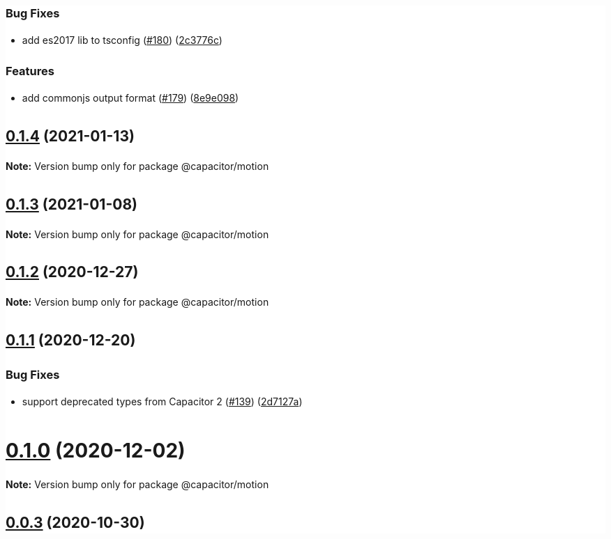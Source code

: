 ### Bug Fixes

- add es2017 lib to tsconfig ([#180](https://github.com/ionic-team/capacitor-plugins/issues/180)) ([2c3776c](https://github.com/ionic-team/capacitor-plugins/commit/2c3776c38ca025c5ee965dec10ccf1cdb6c02e2f))

### Features

- add commonjs output format ([#179](https://github.com/ionic-team/capacitor-plugins/issues/179)) ([8e9e098](https://github.com/ionic-team/capacitor-plugins/commit/8e9e09862064b3f6771d7facbc4008e995d9b463))

## [0.1.4](https://github.com/ionic-team/capacitor-plugins/compare/@capacitor/motion@0.1.3...@capacitor/motion@0.1.4) (2021-01-13)

**Note:** Version bump only for package @capacitor/motion

## [0.1.3](https://github.com/ionic-team/capacitor-plugins/compare/@capacitor/motion@0.1.2...@capacitor/motion@0.1.3) (2021-01-08)

**Note:** Version bump only for package @capacitor/motion

## [0.1.2](https://github.com/ionic-team/capacitor-plugins/compare/@capacitor/motion@0.1.1...@capacitor/motion@0.1.2) (2020-12-27)

**Note:** Version bump only for package @capacitor/motion

## [0.1.1](https://github.com/ionic-team/capacitor-plugins/compare/@capacitor/motion@0.1.0...@capacitor/motion@0.1.1) (2020-12-20)

### Bug Fixes

- support deprecated types from Capacitor 2 ([#139](https://github.com/ionic-team/capacitor-plugins/issues/139)) ([2d7127a](https://github.com/ionic-team/capacitor-plugins/commit/2d7127a488e26f0287951921a6db47c49d817336))

# [0.1.0](https://github.com/ionic-team/capacitor-plugins/compare/@capacitor/motion@0.0.3...@capacitor/motion@0.1.0) (2020-12-02)

**Note:** Version bump only for package @capacitor/motion

## [0.0.3](https://github.com/ionic-team/capacitor-plugins/compare/@capacitor/motion@0.0.2...@capacitor/motion@0.0.3) (2020-10-30)
